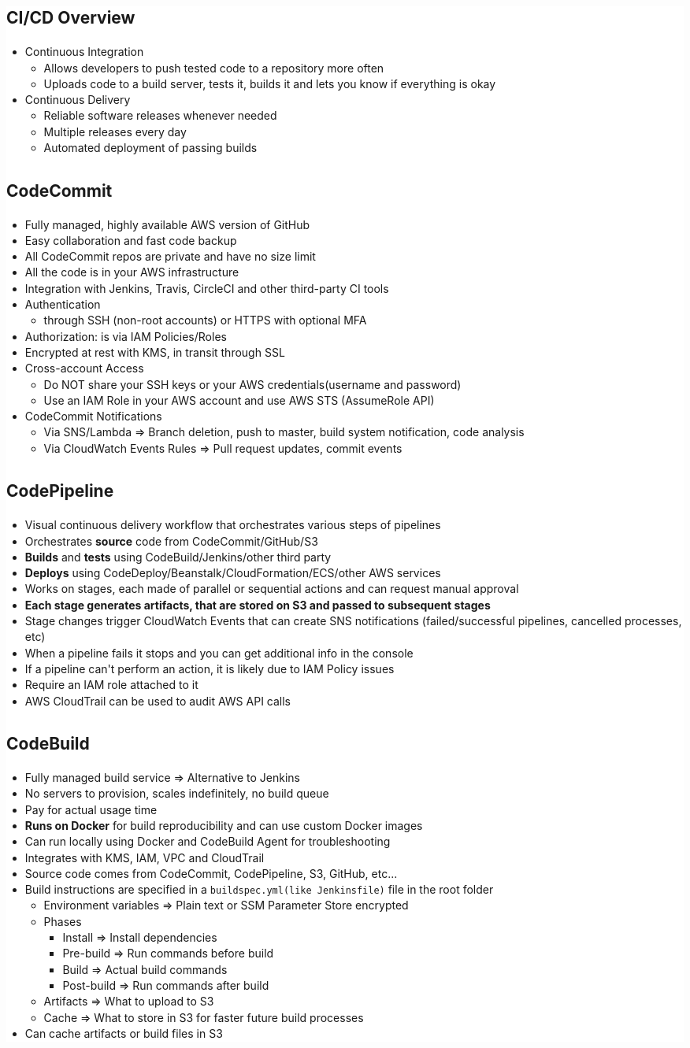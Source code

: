 ## CI/CD Overview

- Continuous Integration
    - Allows developers to push tested code to a repository more often
    - Uploads code to a build server, tests it, builds it and lets you know if everything is okay
- Continuous Delivery
    - Reliable software releases whenever needed
    - Multiple releases every day
    - Automated deployment of passing builds

## CodeCommit

- Fully managed, highly available AWS version of GitHub
- Easy collaboration and fast code backup
- All CodeCommit repos are private and have no size limit
- All the code is in your AWS infrastructure
- Integration with Jenkins, Travis, CircleCI and other third-party CI tools
- Authentication
    - through SSH (non-root accounts) or HTTPS with optional MFA
- Authorization: is via IAM Policies/Roles
- Encrypted at rest with KMS, in transit through SSL
- Cross-account Access
    - Do NOT share your SSH keys or your AWS credentials(username and password)
    - Use an IAM Role in your AWS account and use AWS STS (AssumeRole API)
- CodeCommit Notifications
    - Via SNS/Lambda ⇒ Branch deletion, push to master, build system notification, code analysis
    - Via CloudWatch Events Rules ⇒ Pull request updates, commit events

## CodePipeline

- Visual continuous delivery workflow that orchestrates various steps of pipelines
- Orchestrates **source** code from CodeCommit/GitHub/S3
- **Builds** and **tests** using CodeBuild/Jenkins/other third party
- **Deploys** using CodeDeploy/Beanstalk/CloudFormation/ECS/other AWS services
- Works on stages, each made of parallel or sequential actions and can request manual approval
- **Each stage generates artifacts, that are stored on S3 and passed to subsequent stages**
- Stage changes trigger CloudWatch Events that can create SNS notifications (failed/successful pipelines, cancelled processes, etc)
- When a pipeline fails it stops and you can get additional info in the console
- If a pipeline can't perform an action, it is likely due to IAM Policy issues
- Require an IAM role attached to it
- AWS CloudTrail can be used to audit AWS API calls

## CodeBuild

- Fully managed build service ⇒ Alternative to Jenkins
- No servers to provision, scales indefinitely, no build queue
- Pay for actual usage time
- **Runs on Docker** for build reproducibility and can use custom Docker images
- Can run locally using Docker and CodeBuild Agent for troubleshooting
- Integrates with KMS, IAM, VPC and CloudTrail
- Source code comes from CodeCommit, CodePipeline, S3, GitHub, etc...
- Build instructions are specified in a `buildspec.yml(like Jenkinsfile)` file in the root folder
    - Environment variables ⇒ Plain text or SSM Parameter Store encrypted
    - Phases
        - Install ⇒ Install dependencies
        - Pre-build ⇒ Run commands before build
        - Build ⇒ Actual build commands
        - Post-build ⇒ Run commands after build
    - Artifacts ⇒ What to upload to S3
    - Cache ⇒ What to store in S3 for faster future build processes
- Can cache artifacts or build files in S3
